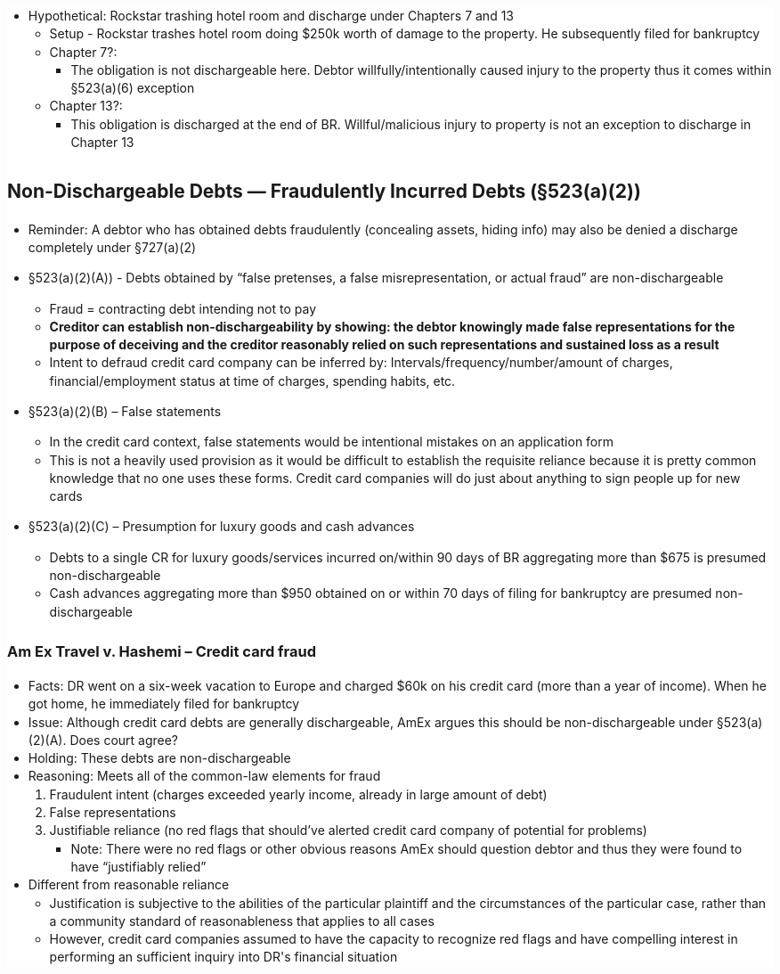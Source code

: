 * Hypothetical: Rockstar trashing hotel room and discharge under Chapters 7 and 13
  * Setup - Rockstar trashes hotel room doing $250k worth of damage to the property. He subsequently filed for bankruptcy
  * Chapter 7?:
    * The obligation is not dischargeable here. Debtor willfully/intentionally caused injury to the property thus it comes within §523(a)(6) exception
  * Chapter 13?:
    * This obligation is discharged at the end of BR. Willful/malicious injury to property is not an exception to discharge in Chapter 13

## Non-Dischargeable Debts — Fraudulently Incurred Debts (§523(a)(2))

* Reminder: A debtor who has obtained debts fraudulently (concealing assets, hiding info) may also be denied a discharge completely under §727(a)(2)
  
* §523(a)(2)(A)) - Debts obtained by “false pretenses, a false misrepresentation, or actual fraud” are non-dischargeable
  * Fraud = contracting debt intending not to pay
  * **Creditor can establish non-dischargeability by showing: the debtor knowingly made false representations for the purpose of deceiving and the creditor reasonably relied on such representations and sustained loss as a result**
  * Intent to defraud credit card company can be inferred by: Intervals/frequency/number/amount of charges, financial/employment status at time of charges, spending habits, etc.
  
* §523(a)(2)(B) – False statements
  * In the credit card context, false statements would be intentional mistakes on an application form
  * This is not a heavily used provision as it would be difficult to establish the requisite reliance because it is pretty common knowledge that no one uses these forms. Credit card companies will do just about anything to sign people up for new cards
  
* §523(a)(2)(C) – Presumption for luxury goods and cash advances
  * Debts to a single CR for luxury goods/services incurred on/within 90 days of BR aggregating more than $675 is presumed non-dischargeable
  * Cash advances aggregating more than $950 obtained on or within 70 days of filing for bankruptcy are presumed non-dischargeable

### Am Ex Travel v. Hashemi – Credit card fraud

* Facts: DR went on a six-week vacation to Europe and charged $60k on his credit card (more than a year of income). When he got home, he immediately filed for bankruptcy
* Issue: Although credit card debts are generally dischargeable, AmEx argues this should be non-dischargeable under §523(a)(2)(A). Does court agree?
* Holding: These debts are non-dischargeable
* Reasoning: Meets all of the common-law elements for fraud
  1. Fraudulent intent (charges exceeded yearly income, already in large amount of debt)
  2. False representations
  3. Justifiable reliance (no red flags that should’ve alerted credit card company of potential for problems)
     * Note: There were no red flags or other obvious reasons AmEx should question debtor and thus they were found to have “justifiably relied”
* Different from reasonable reliance
  * Justification is subjective to the abilities of the particular plaintiff and the circumstances of the particular case, rather than a community standard of reasonableness that applies to all cases
  * However, credit card companies assumed to have the capacity to recognize red flags and have compelling interest in performing an sufficient inquiry into DR's financial situation
